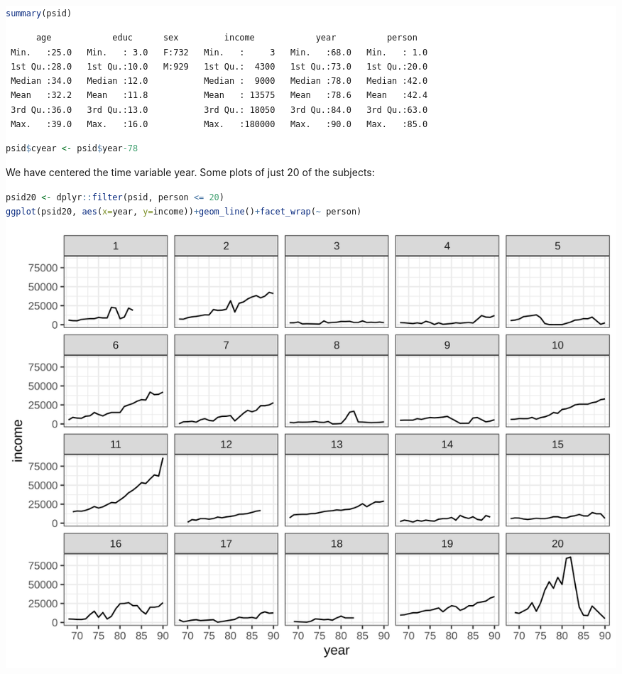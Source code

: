 ``` r
summary(psid)
```

          age            educ      sex         income            year          person    
     Min.   :25.0   Min.   : 3.0   F:732   Min.   :     3   Min.   :68.0   Min.   : 1.0  
     1st Qu.:28.0   1st Qu.:10.0   M:929   1st Qu.:  4300   1st Qu.:73.0   1st Qu.:20.0  
     Median :34.0   Median :12.0           Median :  9000   Median :78.0   Median :42.0  
     Mean   :32.2   Mean   :11.8           Mean   : 13575   Mean   :78.6   Mean   :42.4  
     3rd Qu.:36.0   3rd Qu.:13.0           3rd Qu.: 18050   3rd Qu.:84.0   3rd Qu.:63.0  
     Max.   :39.0   Max.   :16.0           Max.   :180000   Max.   :90.0   Max.   :85.0  

``` r
psid$cyear <- psid$year-78
```

We have centered the time variable year. Some plots of just 20 of the
subjects:

``` r
psid20 <- dplyr::filter(psid, person <= 20)
ggplot(psid20, aes(x=year, y=income))+geom_line()+facet_wrap(~ person)
```

![](figs/psidplot-1..svg)
